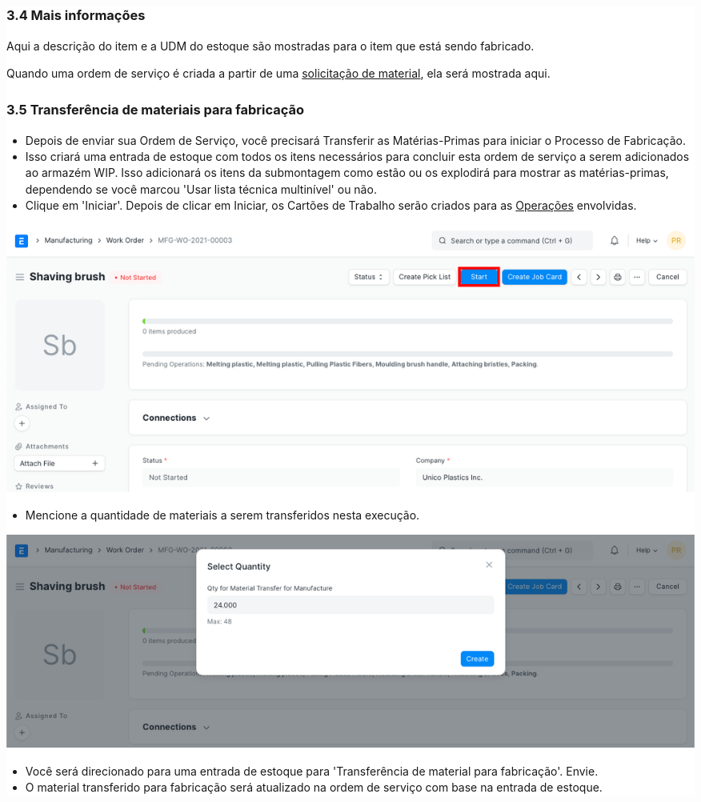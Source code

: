 

### 3.4 Mais informações


Aqui a descrição do item e a UDM do estoque são mostradas para o item que está sendo fabricado.


Quando uma ordem de serviço é criada a partir de uma [solicitação de material](/docs/pt/stock/material-request), ela será mostrada aqui.
### 3.5 Transferência de materiais para fabricação


* Depois de enviar sua Ordem de Serviço, você precisará Transferir as Matérias-Primas para iniciar o Processo de Fabricação.
* Isso criará uma entrada de estoque com todos os itens necessários para concluir esta ordem de serviço a serem adicionados ao armazém WIP. Isso adicionará os itens da submontagem como estão ou os explodirá para mostrar as matérias-primas, dependendo se você marcou 'Usar lista técnica multinível' ou não.
* Clique em 'Iniciar'. Depois de clicar em Iniciar, os Cartões de Trabalho serão criados para as [Operações](/docs/pt/manufacturing/job-card) envolvidas.


![Transferir materiais](/files/PO-material-transfer.png)
* Mencione a quantidade de materiais a serem transferidos nesta execução.


![Quantidade de transferência de material](/files/PO-material-transfer-qty.png)
* Você será direcionado para uma entrada de estoque para 'Transferência de material para fabricação'. Envie.
* O material transferido para fabricação será atualizado na ordem de serviço com base na entrada de estoque.
